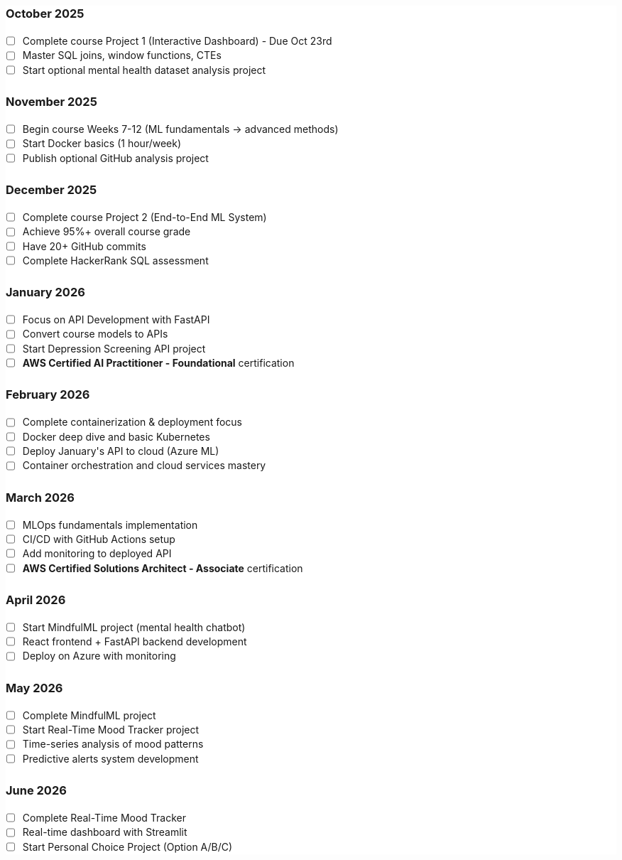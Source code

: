### October 2025
- [ ] Complete course Project 1 (Interactive Dashboard) - Due Oct 23rd
- [ ] Master SQL joins, window functions, CTEs
- [ ] Start optional mental health dataset analysis project

### November 2025
- [ ] Begin course Weeks 7-12 (ML fundamentals → advanced methods)
- [ ] Start Docker basics (1 hour/week)
- [ ] Publish optional GitHub analysis project

### December 2025
- [ ] Complete course Project 2 (End-to-End ML System)
- [ ] Achieve 95%+ overall course grade
- [ ] Have 20+ GitHub commits
- [ ] Complete HackerRank SQL assessment

### January 2026
- [ ] Focus on API Development with FastAPI
- [ ] Convert course models to APIs
- [ ] Start Depression Screening API project
- [ ] **AWS Certified AI Practitioner - Foundational** certification

### February 2026
- [ ] Complete containerization & deployment focus
- [ ] Docker deep dive and basic Kubernetes
- [ ] Deploy January's API to cloud (Azure ML)
- [ ] Container orchestration and cloud services mastery

### March 2026
- [ ] MLOps fundamentals implementation
- [ ] CI/CD with GitHub Actions setup
- [ ] Add monitoring to deployed API
- [ ] **AWS Certified Solutions Architect - Associate** certification

### April 2026
- [ ] Start MindfulML project (mental health chatbot)
- [ ] React frontend + FastAPI backend development
- [ ] Deploy on Azure with monitoring

### May 2026
- [ ] Complete MindfulML project
- [ ] Start Real-Time Mood Tracker project
- [ ] Time-series analysis of mood patterns
- [ ] Predictive alerts system development

### June 2026
- [ ] Complete Real-Time Mood Tracker
- [ ] Real-time dashboard with Streamlit
- [ ] Start Personal Choice Project (Option A/B/C)
